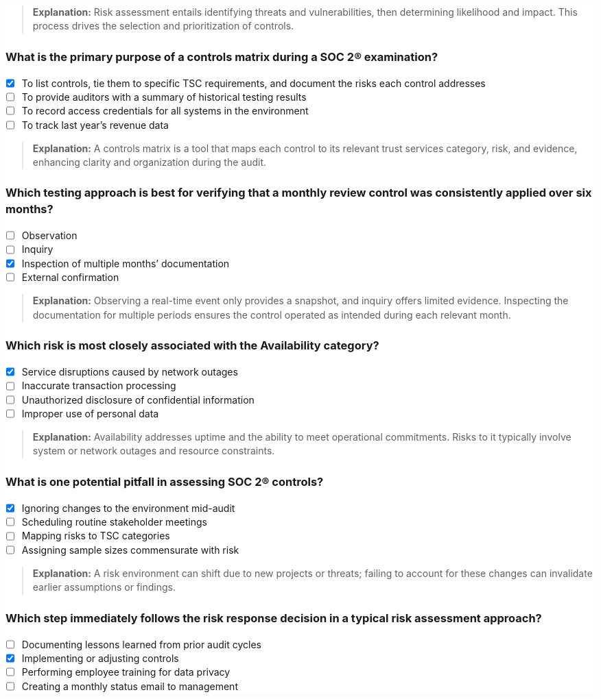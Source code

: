 > **Explanation:** Risk assessment entails identifying threats and vulnerabilities, then determining likelihood and impact. This process drives the selection and prioritization of controls.

### What is the primary purpose of a controls matrix during a SOC 2® examination?
- [x] To list controls, tie them to specific TSC requirements, and document the risks each control addresses
- [ ] To provide auditors with a summary of historical testing results
- [ ] To record access credentials for all systems in the environment
- [ ] To track last year’s revenue data

> **Explanation:** A controls matrix is a tool that maps each control to its relevant trust services category, risk, and evidence, enhancing clarity and organization during the audit.

### Which testing approach is best for verifying that a monthly review control was consistently applied over six months?
- [ ] Observation
- [ ] Inquiry
- [x] Inspection of multiple months’ documentation
- [ ] External confirmation

> **Explanation:** Observing a real-time event only provides a snapshot, and inquiry offers limited evidence. Inspecting the documentation for multiple periods ensures the control operated as intended during each relevant month.

### Which risk is most closely associated with the Availability category?
- [x] Service disruptions caused by network outages
- [ ] Inaccurate transaction processing
- [ ] Unauthorized disclosure of confidential information
- [ ] Improper use of personal data

> **Explanation:** Availability addresses uptime and the ability to meet operational commitments. Risks to it typically involve system or network outages and resource constraints.

### What is one potential pitfall in assessing SOC 2® controls?
- [x] Ignoring changes to the environment mid-audit
- [ ] Scheduling routine stakeholder meetings
- [ ] Mapping risks to TSC categories
- [ ] Assigning sample sizes commensurate with risk

> **Explanation:** A risk environment can shift due to new projects or threats; failing to account for these changes can invalidate earlier assumptions or findings.

### Which step immediately follows the risk response decision in a typical risk assessment approach?
- [ ] Documenting lessons learned from prior audit cycles
- [x] Implementing or adjusting controls
- [ ] Performing employee training for data privacy
- [ ] Creating a monthly status email to management
